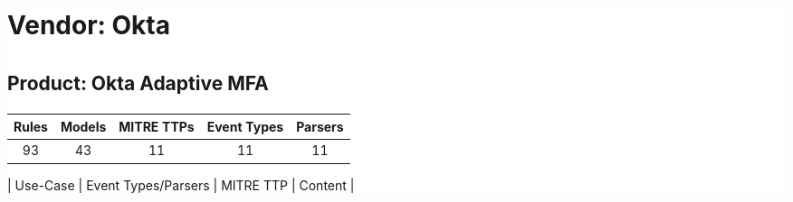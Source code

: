 Vendor: Okta
============
Product: Okta Adaptive MFA
--------------------------
| Rules | Models | MITRE TTPs | Event Types | Parsers |
|:-----:|:------:|:----------:|:-----------:|:-------:|
|  93   |   43   |     11     |     11      |   11    |

|                                                  Use-Case                                                  | Event Types/Parsers                                                                                                                                                                                                                                                                                                                                                                                                                                                                                                                                                                                                                                                                                                                                                                                                                                                                                                                                                                                                                                                                                                                                                                                                                                                                                                                                                                                                                                                                                                                                                                                                                                                                                                                                                                                                                                                                                                                                                                                                                                                                                                                                                                                                                                                                                                                                                                                                                                                                                                                                                                                                                                                                                                                                                                                                                                                                                                                                                                                                                                                                                                                                                                                                                                                                                                                                                                                                                                                                                                                                                                                                                                                                                                                                                                                                                                                                                                                                                                                                                                                                                                                                                                                                                                                                                                                                                                                                                                                                                                                                | MITRE TTP                                                                                                                                                            | Content                                                                                                                                    |